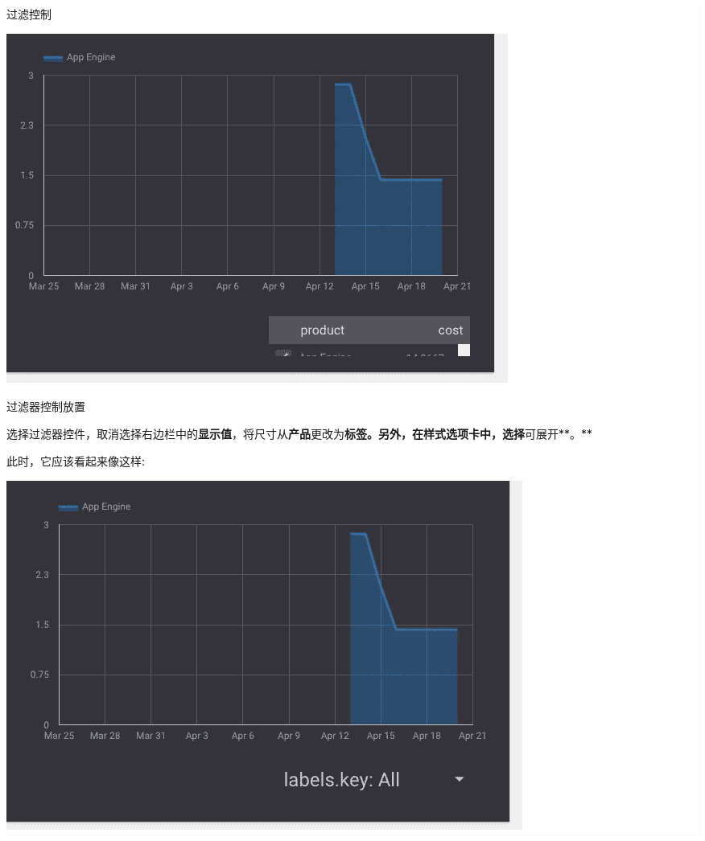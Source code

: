过滤控制

![](img/e26f127c19a4575e21ddc423291c3797.png)

过滤器控制放置

选择过滤器控件，取消选择右边栏中的**显示值**，将尺寸从**产品**更改为**标签。另外，在样式选项卡中，选择**可展开**。**

此时，它应该看起来像这样:

![](img/3719f34e3f9a3ddc6d31a58716dfe7c2.png)
